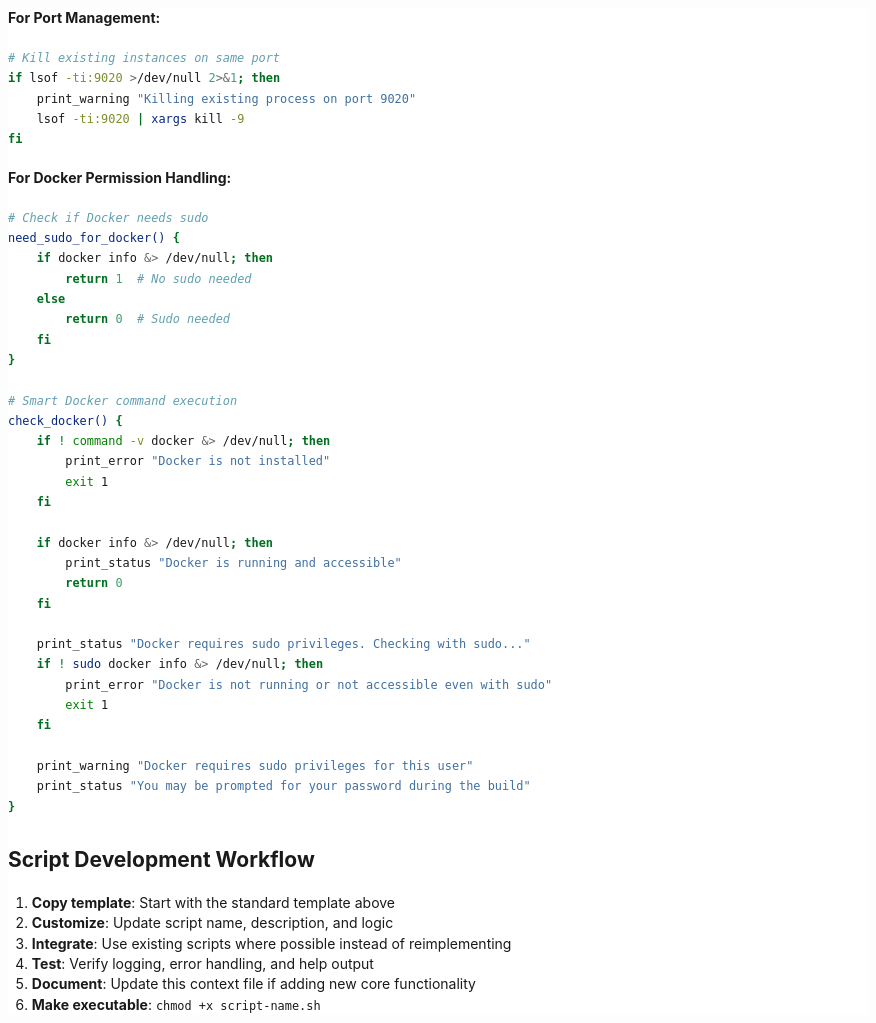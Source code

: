 #### For Port Management:
```bash
# Kill existing instances on same port
if lsof -ti:9020 >/dev/null 2>&1; then
    print_warning "Killing existing process on port 9020"
    lsof -ti:9020 | xargs kill -9
fi
```

#### For Docker Permission Handling:
```bash
# Check if Docker needs sudo
need_sudo_for_docker() {
    if docker info &> /dev/null; then
        return 1  # No sudo needed
    else
        return 0  # Sudo needed
    fi
}

# Smart Docker command execution
check_docker() {
    if ! command -v docker &> /dev/null; then
        print_error "Docker is not installed"
        exit 1
    fi
    
    if docker info &> /dev/null; then
        print_status "Docker is running and accessible"
        return 0
    fi
    
    print_status "Docker requires sudo privileges. Checking with sudo..."
    if ! sudo docker info &> /dev/null; then
        print_error "Docker is not running or not accessible even with sudo"
        exit 1
    fi
    
    print_warning "Docker requires sudo privileges for this user"
    print_status "You may be prompted for your password during the build"
}
```

## Script Development Workflow

1. **Copy template**: Start with the standard template above
2. **Customize**: Update script name, description, and logic
3. **Integrate**: Use existing scripts where possible instead of reimplementing
4. **Test**: Verify logging, error handling, and help output
5. **Document**: Update this context file if adding new core functionality
6. **Make executable**: `chmod +x script-name.sh`
